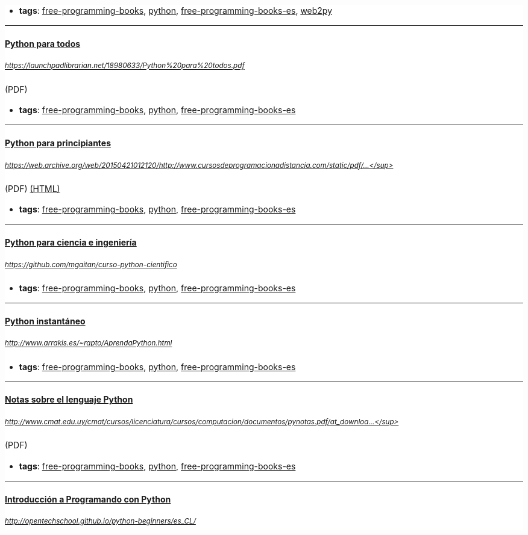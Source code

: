 * **tags**: [free-programming-books](../tagged/free-programming-books.md), [python](../tagged/python.md), [free-programming-books-es](../tagged/free-programming-books-es.md), [web2py](../tagged/web2py.md)
---
#### [Python para todos](https://launchpadlibrarian.net/18980633/Python%20para%20todos.pdf)
_<sup>https://launchpadlibrarian.net/18980633/Python%20para%20todos.pdf</sup>_

(PDF)
* **tags**: [free-programming-books](../tagged/free-programming-books.md), [python](../tagged/python.md), [free-programming-books-es](../tagged/free-programming-books-es.md)
---
#### [Python para principiantes](https://web.archive.org/web/20150421012120/http://www.cursosdeprogramacionadistancia.com/static/pdf/material-sin-personalizar-python.pdf)
_<sup>https://web.archive.org/web/20150421012120/http://www.cursosdeprogramacionadistancia.com/static/pdf/...</sup>_

(PDF) [(HTML)](http://librosweb.es/libro/python/)
* **tags**: [free-programming-books](../tagged/free-programming-books.md), [python](../tagged/python.md), [free-programming-books-es](../tagged/free-programming-books-es.md)
---
#### [Python para ciencia e ingeniería](https://github.com/mgaitan/curso-python-cientifico)
_<sup>https://github.com/mgaitan/curso-python-cientifico</sup>_

* **tags**: [free-programming-books](../tagged/free-programming-books.md), [python](../tagged/python.md), [free-programming-books-es](../tagged/free-programming-books-es.md)
---
#### [Python instantáneo](http://www.arrakis.es/~rapto/AprendaPython.html)
_<sup>http://www.arrakis.es/~rapto/AprendaPython.html</sup>_

* **tags**: [free-programming-books](../tagged/free-programming-books.md), [python](../tagged/python.md), [free-programming-books-es](../tagged/free-programming-books-es.md)
---
#### [Notas sobre el lenguaje Python](http://www.cmat.edu.uy/cmat/cursos/licenciatura/cursos/computacion/documentos/pynotas.pdf/at_download/file)
_<sup>http://www.cmat.edu.uy/cmat/cursos/licenciatura/cursos/computacion/documentos/pynotas.pdf/at_downloa...</sup>_

(PDF)
* **tags**: [free-programming-books](../tagged/free-programming-books.md), [python](../tagged/python.md), [free-programming-books-es](../tagged/free-programming-books-es.md)
---
#### [Introducción a Programando con Python](http://opentechschool.github.io/python-beginners/es_CL/)
_<sup>http://opentechschool.github.io/python-beginners/es_CL/</sup>_
